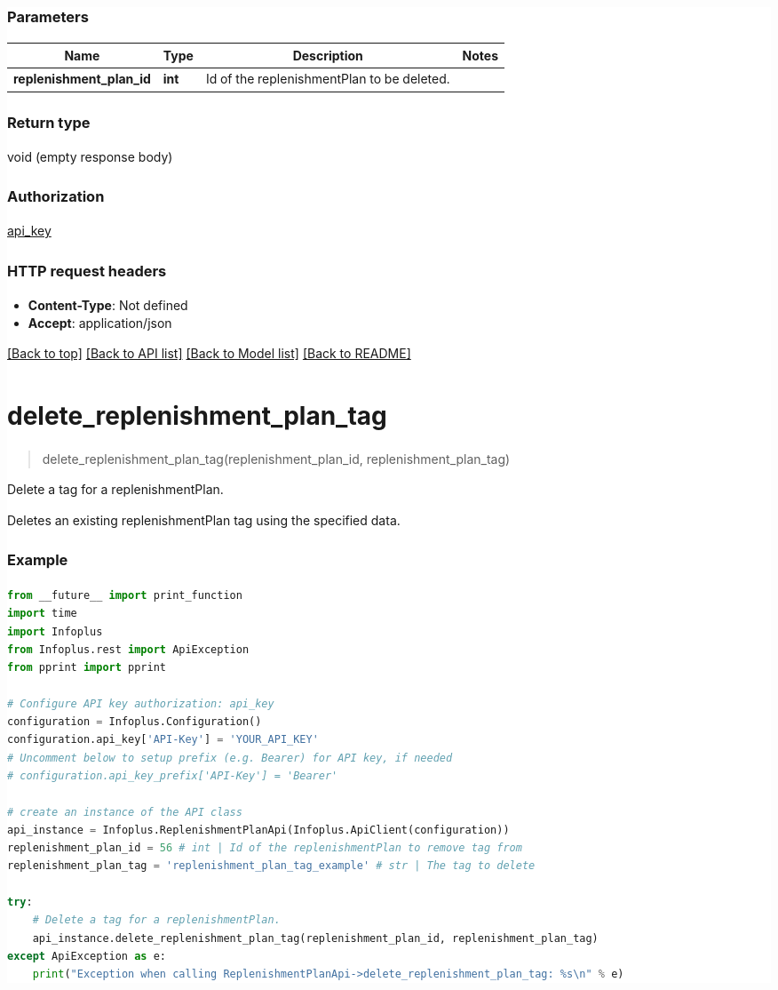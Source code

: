 ### Parameters

Name | Type | Description  | Notes
------------- | ------------- | ------------- | -------------
 **replenishment_plan_id** | **int**| Id of the replenishmentPlan to be deleted. | 

### Return type

void (empty response body)

### Authorization

[api_key](../README.md#api_key)

### HTTP request headers

 - **Content-Type**: Not defined
 - **Accept**: application/json

[[Back to top]](#) [[Back to API list]](../README.md#documentation-for-api-endpoints) [[Back to Model list]](../README.md#documentation-for-models) [[Back to README]](../README.md)

# **delete_replenishment_plan_tag**
> delete_replenishment_plan_tag(replenishment_plan_id, replenishment_plan_tag)

Delete a tag for a replenishmentPlan.

Deletes an existing replenishmentPlan tag using the specified data.

### Example
```python
from __future__ import print_function
import time
import Infoplus
from Infoplus.rest import ApiException
from pprint import pprint

# Configure API key authorization: api_key
configuration = Infoplus.Configuration()
configuration.api_key['API-Key'] = 'YOUR_API_KEY'
# Uncomment below to setup prefix (e.g. Bearer) for API key, if needed
# configuration.api_key_prefix['API-Key'] = 'Bearer'

# create an instance of the API class
api_instance = Infoplus.ReplenishmentPlanApi(Infoplus.ApiClient(configuration))
replenishment_plan_id = 56 # int | Id of the replenishmentPlan to remove tag from
replenishment_plan_tag = 'replenishment_plan_tag_example' # str | The tag to delete

try:
    # Delete a tag for a replenishmentPlan.
    api_instance.delete_replenishment_plan_tag(replenishment_plan_id, replenishment_plan_tag)
except ApiException as e:
    print("Exception when calling ReplenishmentPlanApi->delete_replenishment_plan_tag: %s\n" % e)
```
